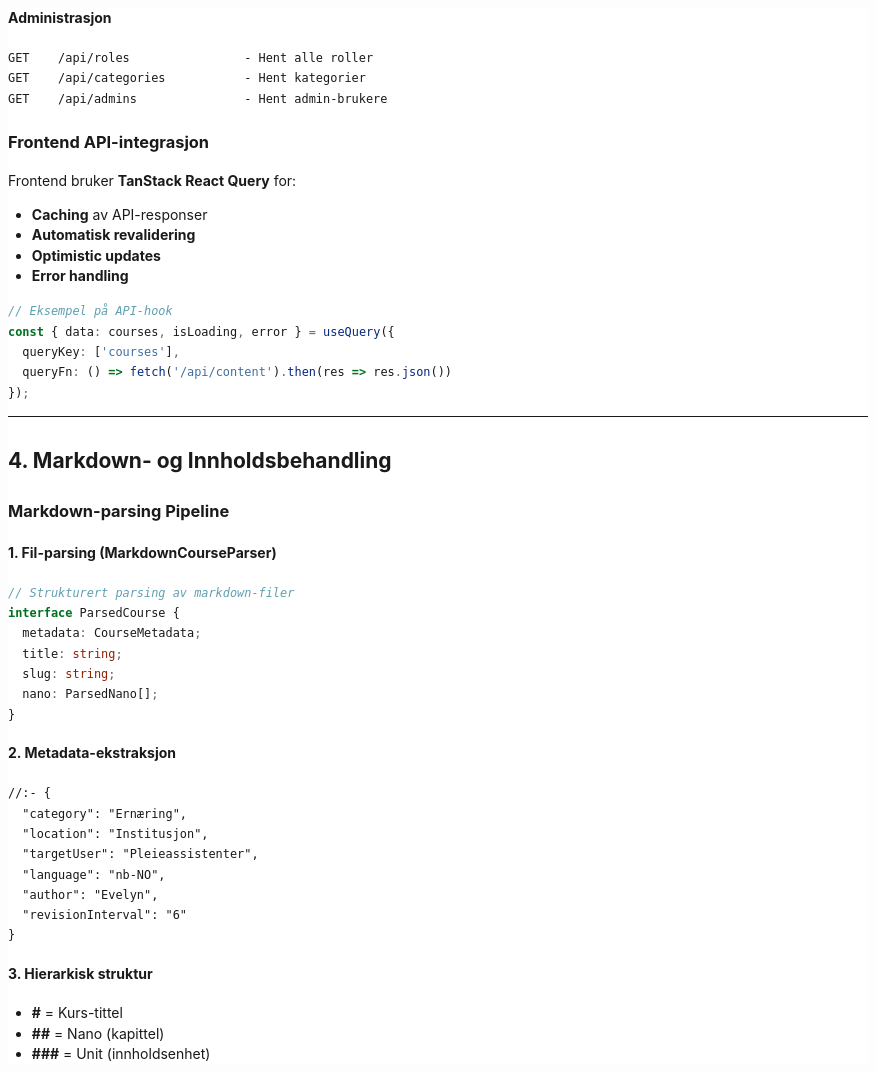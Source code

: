 #### **Administrasjon**
```
GET    /api/roles                - Hent alle roller
GET    /api/categories           - Hent kategorier
GET    /api/admins               - Hent admin-brukere
```

### **Frontend API-integrasjon**

Frontend bruker **TanStack React Query** for:
- **Caching** av API-responser
- **Automatisk revalidering**
- **Optimistic updates**
- **Error handling**

```typescript
// Eksempel på API-hook
const { data: courses, isLoading, error } = useQuery({
  queryKey: ['courses'],
  queryFn: () => fetch('/api/content').then(res => res.json())
});
```

---

## 4. **Markdown- og Innholdsbehandling**

### **Markdown-parsing Pipeline**

#### **1. Fil-parsing (MarkdownCourseParser)**
```typescript
// Strukturert parsing av markdown-filer
interface ParsedCourse {
  metadata: CourseMetadata;
  title: string;
  slug: string;
  nano: ParsedNano[];
}
```

#### **2. Metadata-ekstraksjon**
```markdown
//:- {
  "category": "Ernæring",
  "location": "Institusjon", 
  "targetUser": "Pleieassistenter",
  "language": "nb-NO",
  "author": "Evelyn",
  "revisionInterval": "6"
}
```

#### **3. Hierarkisk struktur**
- **#** = Kurs-tittel
- **##** = Nano (kapittel)
- **###** = Unit (innholdsenhet)
